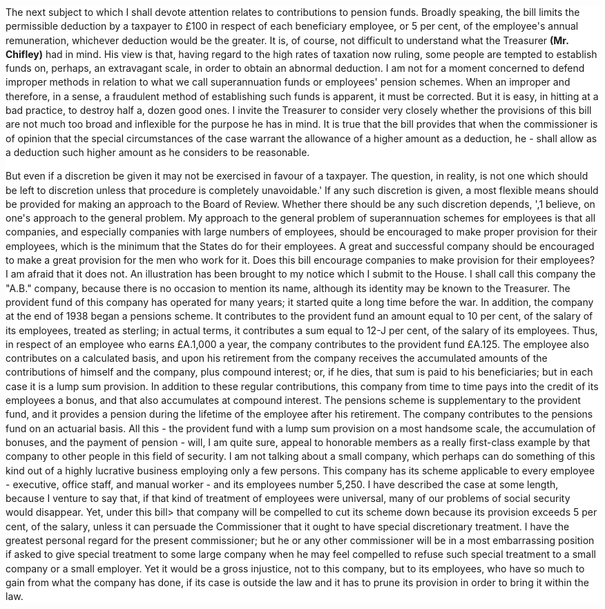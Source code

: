 The next subject to which I shall devote attention relates to contributions to pension funds. Broadly speaking, the bill limits the permissible deduction by a taxpayer to £100 in respect of each beneficiary employee, or 5 per cent, of the employee's annual remuneration, whichever deduction would be the greater. It is, of course, not difficult to understand what the Treasurer  **(Mr. Chifley)**  had in mind.  His  view is that, having regard to the high rates of taxation now ruling, some people are tempted to establish funds on, perhaps, an extravagant scale, in order to obtain an abnormal deduction. I am not for a moment concerned to defend improper methods in relation to what we call superannuation funds or employees' pension schemes. When an improper and therefore, in a sense, a fraudulent method of establishing such funds is apparent, it must be corrected. But it is easy, in hitting at a bad practice, to destroy half a, dozen good ones. I invite the Treasurer to consider very closely whether the provisions of this bill are not much too broad and inflexible for the purpose he has in mind. It is true that the bill provides that when the commissioner is of opinion that the special circumstances of the case warrant the allowance of a higher amount as a deduction, he - shall allow as a deduction such higher amount  as he considers to be reasonable. 

But even if a discretion be given it may not be exercised in favour of a taxpayer. The question, in reality, is not one which should be left to discretion unless that procedure is completely unavoidable.' If any such discretion is given, a most flexible means should be provided for making an approach to the Board of Review. Whether there should be any such discretion depends, ',1 believe, on one's approach to the general problem. My approach to the general problem of superannuation schemes for employees is that all companies, and especially companies with large numbers of employees, should be encouraged to make proper provision for their employees, which is the minimum that the States do for their employees. A great and successful company should be encouraged to make a great provision for the men who work for it. Does this bill encourage companies to make provision for their employees? I am afraid that it does not. An illustration has been brought to my notice which I submit to the House. I shall call this company the "A.B." company, because there is no occasion to mention its name, although its identity may be known to the Treasurer. The provident fund of this company has operated for many years; it started quite a long time before the war. In addition, the company at the end of 1938 began a pensions scheme. It contributes to the provident fund an amount equal to 10 per cent, of the salary of its employees, treated as sterling; in actual terms, it contributes a sum equal to 12-J per cent, of the salary of its employees. Thus, in respect of an employee who earns £A.1,000 a year, the company contributes to the provident fund £A.125. The employee also contributes on a calculated basis, and upon his retirement from the company receives the accumulated amounts of the contributions of himself and the company, plus compound interest; or, if he dies, that sum is paid to his beneficiaries; but in each case it is a lump sum provision. In addition to these regular contributions, this company from time to time pays into the credit of its employees a bonus, and that also accumulates at compound interest. The pensions scheme is supplementary to the provident fund, and it provides a pension during the lifetime of the employee after his retirement. The company contributes to the pensions fund on an actuarial basis. All this - the provident fund with a lump sum provision on a most handsome scale, the accumulation of bonuses, and the payment of pension - will, I am quite sure, appeal to honorable members as a really first-class example by that company to other people in this field of security. I am not talking about a small company, which perhaps can do something of this kind out of a highly lucrative business employing only a few persons. This company has its scheme applicable to every employee - executive, office staff, and manual worker - and its employees number 5,250. I have described the case at some length, because I venture to say that, if that kind of treatment of employees were universal, many of our problems of social security would disappear. Yet, under this bill&gt; that company will be compelled to cut its scheme down because its provision exceeds 5 per cent, of the salary, unless it can persuade the Commissioner that it ought to have special discretionary treatment. I have the greatest personal regard for the present commissioner; but he or any other commissioner will be in a most embarrassing position if asked to give special treatment to some large company when he may feel compelled to refuse such special treatment to a small company or a small employer. Yet it would be a gross injustice, not to this company, but to its employees, who have so much to gain from what the company has done, if its case is outside the law and it has to prune its provision in order to bring it within the law. 
